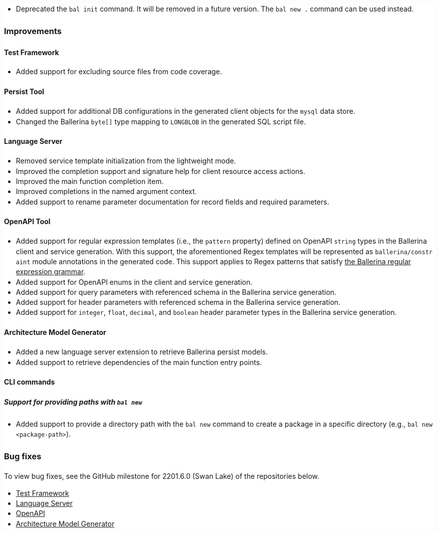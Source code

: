 - Deprecated the `bal init` command. It will be removed in a future version. The `bal new .` command can be used instead.

### Improvements

#### Test Framework

- Added support for excluding source files from code coverage.

#### Persist Tool

- Added support for additional DB configurations in the generated client objects for the `mysql` data store.
- Changed the Ballerina `byte[]` type mapping to `LONGBLOB` in the generated SQL script file.

#### Language Server

- Removed service template initialization from the lightweight mode.
- Improved the completion support and signature help for client resource access actions.
- Improved the main function completion item.
- Improved completions in the named argument context.
- Added support to rename parameter documentation for record fields and required parameters.

#### OpenAPI Tool

- Added support for regular expression templates (i.e., the `pattern` property) defined on OpenAPI `string` types in the Ballerina client and service generation.
  With this support, the aforementioned Regex templates will be represented as `ballerina/constraint` module annotations in the generated code. This support applies to Regex patterns that satisfy [the Ballerina regular expression grammar](https://ballerina.io/spec/lang/2022R4/#section_10.1).
- Added support for OpenAPI enums in the client and service generation. 
- Added support for query parameters with referenced schema in the Ballerina service generation. 
- Added support for header parameters with referenced schema in the Ballerina service generation. 
- Added support for `integer`, `float`, `decimal`, and `boolean` header parameter types in the Ballerina service generation.

#### Architecture Model Generator

- Added a new language server extension to retrieve Ballerina persist models.
- Added support to retrieve dependencies of the main function entry points.

#### CLI commands

##### Support for providing paths with `bal new`

- Added support to provide a directory path with the `bal new` command to create a package in a specific directory (e.g., `bal new <package-path>`). 

### Bug fixes

To view bug fixes, see the GitHub milestone for 2201.6.0 (Swan Lake) of the repositories below.

- [Test Framework](https://github.com/ballerina-platform/ballerina-lang/issues?q=is%3Aissue+is%3Aclosed+label%3AType%2FBug+label%3AArea%2FTestFramework+milestone%3A2201.6.0)
- [Language Server](https://github.com/ballerina-platform/ballerina-lang/issues?q=is%3Aissue+label%3ATeam%2FLanguageServer+milestone%3A2201.6.0+is%3Aclosed+label%3AType%2FBug)
- [OpenAPI](https://github.com/ballerina-platform/openapi-tools/issues?q=is%3Aissue+milestone%3A%22Swan+Lake+2201.6.0+%22+label%3AType%2FBug+is%3Aclosed)
- [Architecture Model Generator](https://github.com/ballerina-platform/ballerina-dev-tools/issues?q=is%3Aissue+milestone%3A2201.6.0+is%3Aclosed+label%3AArea%2FArchitectureModelGenerator+label%3AType%2FBug)
